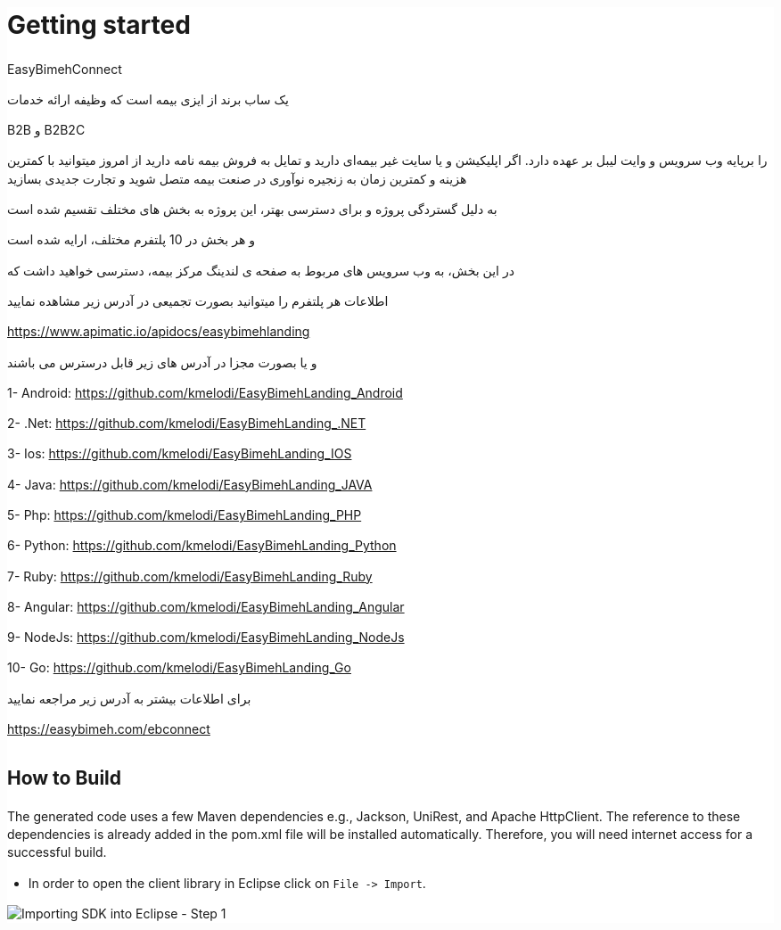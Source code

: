 # Getting started

EasyBimehConnect 

 یک ساب برند از ایزی بیمه است که وظیفه ارائه خدمات

 B2B و B2B2C

را برپایه وب سرویس و وایت لیبل بر عهده دارد. اگر اپلیکیشن و یا سایت غیر بیمه‌ای دارید و تمایل به فروش بیمه نامه دارید از امروز میتوانید با کمترین هزینه و کمترین زمان به زنجیره نوآوری در صنعت بیمه متصل شوید و تجارت جدیدی بسازید

به دلیل گستردگی پروژه و برای دسترسی بهتر، این پروژه به بخش های مختلف تقسیم شده است

و هر بخش در 10 پلتفرم مختلف، ارایه شده است

در این بخش، به وب سرویس های مربوط به صفحه ی لندینگ مرکز بیمه، دسترسی خواهید داشت که 

اطلاعات هر پلتفرم را میتوانید بصورت تجمیعی در آدرس زیر مشاهده نمایید

https://www.apimatic.io/apidocs/easybimehlanding

و یا بصورت مجزا در آدرس های زیر قابل درسترس می باشند

1- Android: https://github.com/kmelodi/EasyBimehLanding_Android

2- .Net: https://github.com/kmelodi/EasyBimehLanding_.NET

3- Ios: https://github.com/kmelodi/EasyBimehLanding_IOS

4- Java: https://github.com/kmelodi/EasyBimehLanding_JAVA

5- Php: https://github.com/kmelodi/EasyBimehLanding_PHP

6- Python: https://github.com/kmelodi/EasyBimehLanding_Python

7- Ruby: https://github.com/kmelodi/EasyBimehLanding_Ruby

8- Angular: https://github.com/kmelodi/EasyBimehLanding_Angular

9- NodeJs: https://github.com/kmelodi/EasyBimehLanding_NodeJs

10- Go: https://github.com/kmelodi/EasyBimehLanding_Go


برای اطلاعات بیشتر به آدرس زیر مراجعه نمایید

https://easybimeh.com/ebconnect

## How to Build

The generated code uses a few Maven dependencies e.g., Jackson, UniRest,
and Apache HttpClient. The reference to these dependencies is already
added in the pom.xml file will be installed automatically. Therefore,
you will need internet access for a successful build.

* In order to open the client library in Eclipse click on ``` File -> Import ```.

![Importing SDK into Eclipse - Step 1](https://apidocs.io/illustration/java?step=import0&workspaceFolder=Easy%20Bimeh%20Landing-Java&workspaceName=EasyBimehLanding&projectName=EasyBimehLandingLib&rootNamespace=ir.notifaano.server)
